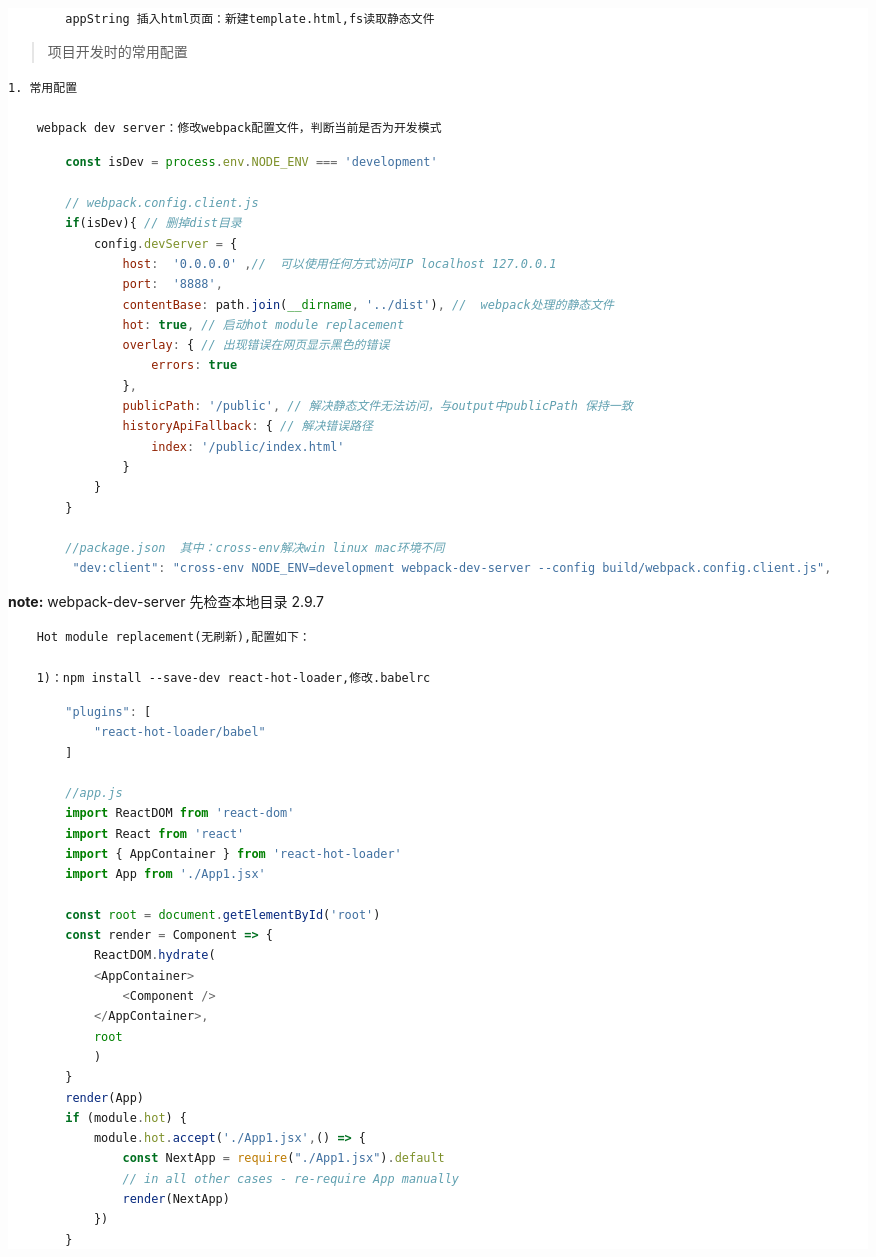 ```js
```
            appString 插入html页面：新建template.html,fs读取静态文件

> 项目开发时的常用配置

    1. 常用配置

        webpack dev server：修改webpack配置文件，判断当前是否为开发模式
```js
        const isDev = process.env.NODE_ENV === 'development'

        // webpack.config.client.js
        if(isDev){ // 删掉dist目录
            config.devServer = {
                host:  '0.0.0.0' ,//  可以使用任何方式访问IP localhost 127.0.0.1
                port:  '8888',
                contentBase: path.join(__dirname, '../dist'), //  webpack处理的静态文件
                hot: true, // 启动hot module replacement
                overlay: { // 出现错误在网页显示黑色的错误
                    errors: true
                },
                publicPath: '/public', // 解决静态文件无法访问，与output中publicPath 保持一致
                historyApiFallback: { // 解决错误路径
                    index: '/public/index.html'
                }
            }
        }

        //package.json  其中：cross-env解决win linux mac环境不同
         "dev:client": "cross-env NODE_ENV=development webpack-dev-server --config build/webpack.config.client.js",
```

**note:** webpack-dev-server 先检查本地目录  2.9.7


        Hot module replacement(无刷新),配置如下：

        1)：npm install --save-dev react-hot-loader,修改.babelrc
```js
        "plugins": [
            "react-hot-loader/babel"
        ]

        //app.js
        import ReactDOM from 'react-dom'
        import React from 'react'
        import { AppContainer } from 'react-hot-loader'
        import App from './App1.jsx'

        const root = document.getElementById('root')
        const render = Component => {
            ReactDOM.hydrate(
            <AppContainer>
                <Component />
            </AppContainer>,
            root
            )
        }
        render(App)
        if (module.hot) {
            module.hot.accept('./App1.jsx',() => {
                const NextApp = require("./App1.jsx").default
                // in all other cases - re-require App manually
                render(NextApp)
            })
        }
```